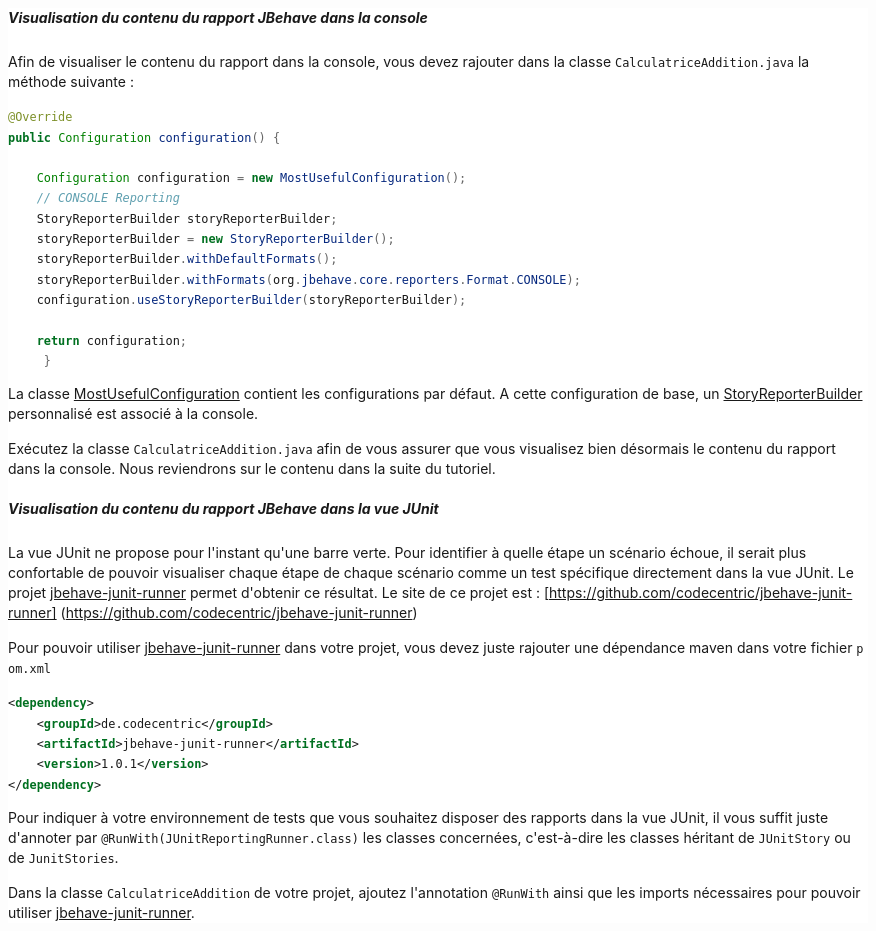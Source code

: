##### Visualisation du contenu du rapport JBehave dans la console

Afin de visualiser le contenu du rapport dans la console, vous devez rajouter dans la classe `CalculatriceAddition.java` la méthode suivante :

```JAVA
@Override
public Configuration configuration() {
	  
	Configuration configuration = new MostUsefulConfiguration();
	// CONSOLE Reporting
	StoryReporterBuilder storyReporterBuilder;
	storyReporterBuilder = new StoryReporterBuilder();
	storyReporterBuilder.withDefaultFormats();
	storyReporterBuilder.withFormats(org.jbehave.core.reporters.Format.CONSOLE); 
	configuration.useStoryReporterBuilder(storyReporterBuilder);

	return configuration;
	 }
```

La classe [MostUsefulConfiguration](http://jbehave.org/reference/stable/javadoc/core/org/jbehave/core/configuration/MostUsefulConfiguration.html) contient les configurations par défaut.  A cette configuration de base, un [StoryReporterBuilder](http://jbehave.org/reference/stable/javadoc/core/org/jbehave/core/reporters/StoryReporterBuilder.html) personnalisé est associé à la console. 

Exécutez la classe  `CalculatriceAddition.java` afin de vous assurer que vous visualisez bien désormais le contenu du rapport dans la console. Nous reviendrons sur le contenu dans la suite du tutoriel.

##### Visualisation du contenu du rapport JBehave dans la vue JUnit
La vue JUnit ne propose pour l'instant qu'une barre verte. Pour identifier à quelle étape un scénario échoue, il serait plus confortable de pouvoir visualiser chaque étape de chaque scénario comme un test spécifique directement dans la vue JUnit. Le projet [jbehave-junit-runner](https://github.com/codecentric/jbehave-junit-runner) permet d'obtenir ce résultat. Le site de ce projet est : [https://github.com/codecentric/jbehave-junit-runner] (https://github.com/codecentric/jbehave-junit-runner) 

Pour pouvoir utiliser [jbehave-junit-runner](https://github.com/codecentric/jbehave-junit-runner) dans votre projet, vous devez juste rajouter une dépendance maven dans votre fichier `pom.xml`
```XML
<dependency>
    <groupId>de.codecentric</groupId>
    <artifactId>jbehave-junit-runner</artifactId>
    <version>1.0.1</version>
</dependency>
```

Pour indiquer à votre environnement de tests que vous souhaitez disposer des rapports dans la vue JUnit, il vous suffit juste d'annoter par `@RunWith(JUnitReportingRunner.class)` les classes concernées, c'est-à-dire les classes héritant de `JUnitStory` ou de `JunitStories`.
 
Dans la classe `CalculatriceAddition` de votre projet, ajoutez l'annotation `@RunWith` ainsi que les imports nécessaires pour pouvoir utiliser [jbehave-junit-runner](https://github.com/codecentric/jbehave-junit-runner).
